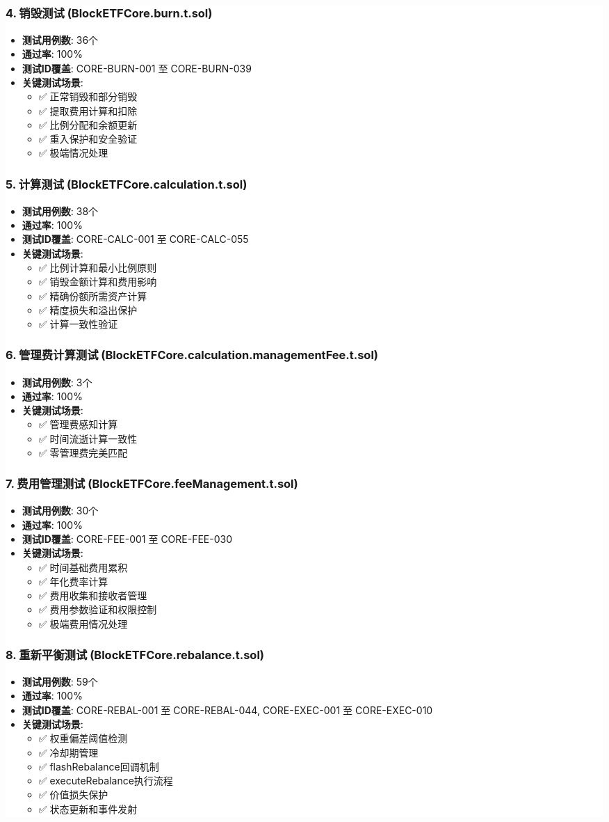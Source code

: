 ### 4. 销毁测试 (BlockETFCore.burn.t.sol)
- **测试用例数**: 36个
- **通过率**: 100%
- **测试ID覆盖**: CORE-BURN-001 至 CORE-BURN-039
- **关键测试场景**:
  - ✅ 正常销毁和部分销毁
  - ✅ 提取费用计算和扣除
  - ✅ 比例分配和余额更新
  - ✅ 重入保护和安全验证
  - ✅ 极端情况处理

### 5. 计算测试 (BlockETFCore.calculation.t.sol)
- **测试用例数**: 38个
- **通过率**: 100%
- **测试ID覆盖**: CORE-CALC-001 至 CORE-CALC-055
- **关键测试场景**:
  - ✅ 比例计算和最小比例原则
  - ✅ 销毁金额计算和费用影响
  - ✅ 精确份额所需资产计算
  - ✅ 精度损失和溢出保护
  - ✅ 计算一致性验证

### 6. 管理费计算测试 (BlockETFCore.calculation.managementFee.t.sol)
- **测试用例数**: 3个
- **通过率**: 100%
- **关键测试场景**:
  - ✅ 管理费感知计算
  - ✅ 时间流逝计算一致性
  - ✅ 零管理费完美匹配

### 7. 费用管理测试 (BlockETFCore.feeManagement.t.sol)
- **测试用例数**: 30个
- **通过率**: 100%
- **测试ID覆盖**: CORE-FEE-001 至 CORE-FEE-030
- **关键测试场景**:
  - ✅ 时间基础费用累积
  - ✅ 年化费率计算
  - ✅ 费用收集和接收者管理
  - ✅ 费用参数验证和权限控制
  - ✅ 极端费用情况处理

### 8. 重新平衡测试 (BlockETFCore.rebalance.t.sol)
- **测试用例数**: 59个
- **通过率**: 100%
- **测试ID覆盖**: CORE-REBAL-001 至 CORE-REBAL-044, CORE-EXEC-001 至 CORE-EXEC-010
- **关键测试场景**:
  - ✅ 权重偏差阈值检测
  - ✅ 冷却期管理
  - ✅ flashRebalance回调机制
  - ✅ executeRebalance执行流程
  - ✅ 价值损失保护
  - ✅ 状态更新和事件发射
